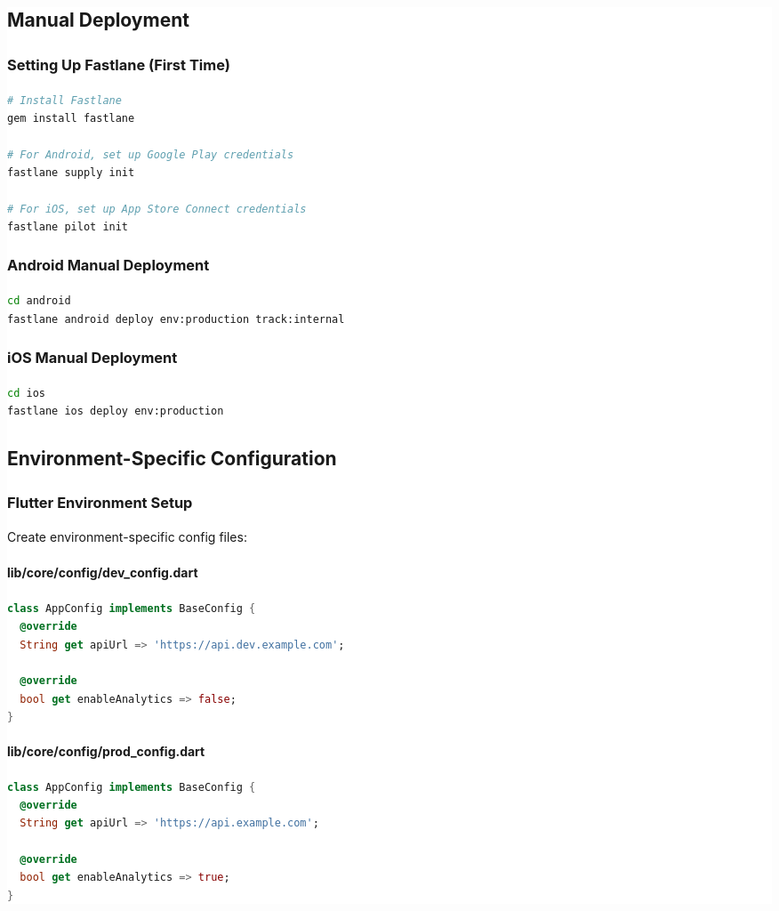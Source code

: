 ## Manual Deployment

### Setting Up Fastlane (First Time)

```bash
# Install Fastlane
gem install fastlane

# For Android, set up Google Play credentials
fastlane supply init

# For iOS, set up App Store Connect credentials
fastlane pilot init
```

### Android Manual Deployment

```bash
cd android
fastlane android deploy env:production track:internal
```

### iOS Manual Deployment

```bash
cd ios
fastlane ios deploy env:production
```

## Environment-Specific Configuration

### Flutter Environment Setup

Create environment-specific config files:

#### lib/core/config/dev_config.dart
```dart
class AppConfig implements BaseConfig {
  @override
  String get apiUrl => 'https://api.dev.example.com';
  
  @override
  bool get enableAnalytics => false;
}
```

#### lib/core/config/prod_config.dart
```dart
class AppConfig implements BaseConfig {
  @override
  String get apiUrl => 'https://api.example.com';
  
  @override
  bool get enableAnalytics => true;
}
```
